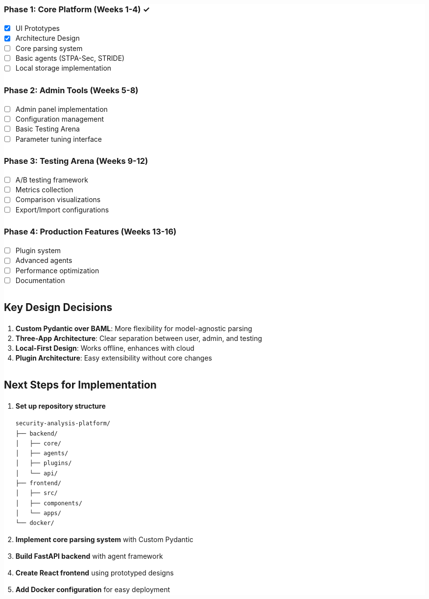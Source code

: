 ### Phase 1: Core Platform (Weeks 1-4) ✓
- [x] UI Prototypes
- [x] Architecture Design
- [ ] Core parsing system
- [ ] Basic agents (STPA-Sec, STRIDE)
- [ ] Local storage implementation

### Phase 2: Admin Tools (Weeks 5-8)
- [ ] Admin panel implementation
- [ ] Configuration management
- [ ] Basic Testing Arena
- [ ] Parameter tuning interface

### Phase 3: Testing Arena (Weeks 9-12)
- [ ] A/B testing framework
- [ ] Metrics collection
- [ ] Comparison visualizations
- [ ] Export/Import configurations

### Phase 4: Production Features (Weeks 13-16)
- [ ] Plugin system
- [ ] Advanced agents
- [ ] Performance optimization
- [ ] Documentation

## Key Design Decisions

1. **Custom Pydantic over BAML**: More flexibility for model-agnostic parsing
2. **Three-App Architecture**: Clear separation between user, admin, and testing
3. **Local-First Design**: Works offline, enhances with cloud
4. **Plugin Architecture**: Easy extensibility without core changes

## Next Steps for Implementation

1. **Set up repository structure**
   ```
   security-analysis-platform/
   ├── backend/
   │   ├── core/
   │   ├── agents/
   │   ├── plugins/
   │   └── api/
   ├── frontend/
   │   ├── src/
   │   ├── components/
   │   └── apps/
   └── docker/
   ```

2. **Implement core parsing system** with Custom Pydantic
3. **Build FastAPI backend** with agent framework
4. **Create React frontend** using prototyped designs
5. **Add Docker configuration** for easy deployment
